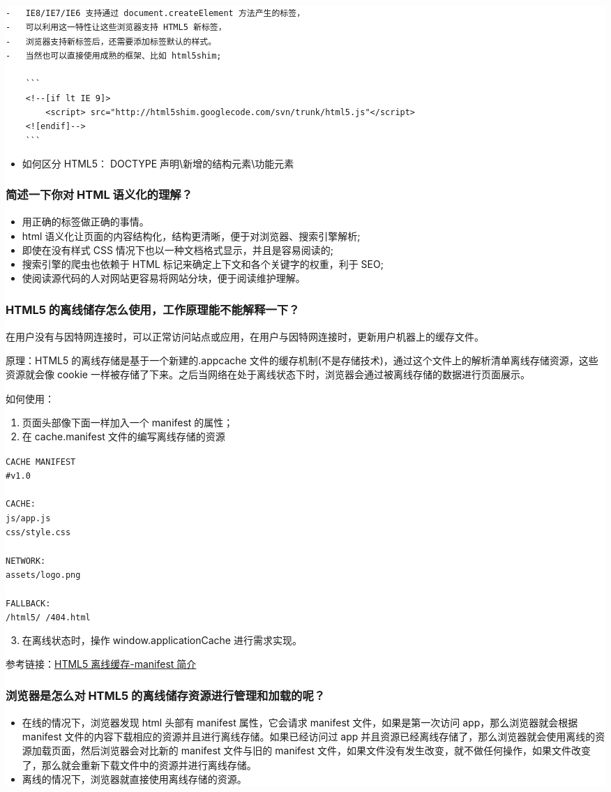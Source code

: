     -   IE8/IE7/IE6 支持通过 document.createElement 方法产生的标签，
    -   可以利用这一特性让这些浏览器支持 HTML5 新标签，
    -   浏览器支持新标签后，还需要添加标签默认的样式。
    -   当然也可以直接使用成熟的框架、比如 html5shim;

        ```
        <!--[if lt IE 9]>
            <script> src="http://html5shim.googlecode.com/svn/trunk/html5.js"</script>
        <![endif]-->
        ```

-   如何区分 HTML5： DOCTYPE 声明\新增的结构元素\功能元素

### 简述一下你对 HTML 语义化的理解？

-   用正确的标签做正确的事情。
-   html 语义化让页面的内容结构化，结构更清晰，便于对浏览器、搜索引擎解析;
-   即使在没有样式 CSS 情况下也以一种文档格式显示，并且是容易阅读的;
-   搜索引擎的爬虫也依赖于 HTML 标记来确定上下文和各个关键字的权重，利于 SEO;
-   使阅读源代码的人对网站更容易将网站分块，便于阅读维护理解。

### HTML5 的离线储存怎么使用，工作原理能不能解释一下？

在用户没有与因特网连接时，可以正常访问站点或应用，在用户与因特网连接时，更新用户机器上的缓存文件。

原理：HTML5 的离线存储是基于一个新建的.appcache 文件的缓存机制(不是存储技术)，通过这个文件上的解析清单离线存储资源，这些资源就会像 cookie 一样被存储了下来。之后当网络在处于离线状态下时，浏览器会通过被离线存储的数据进行页面展示。

如何使用：

1. 页面头部像下面一样加入一个 manifest 的属性；
2. 在 cache.manifest 文件的编写离线存储的资源

```
CACHE MANIFEST
#v1.0

CACHE:
js/app.js
css/style.css

NETWORK:
assets/logo.png

FALLBACK:
/html5/ /404.html
```

3. 在离线状态时，操作 window.applicationCache 进行需求实现。

参考链接：[HTML5 离线缓存-manifest 简介](https://yanhaijing.com/html/2014/12/28/html5-manifest/)

### 浏览器是怎么对 HTML5 的离线储存资源进行管理和加载的呢？

-   在线的情况下，浏览器发现 html 头部有 manifest 属性，它会请求 manifest 文件，如果是第一次访问 app，那么浏览器就会根据 manifest 文件的内容下载相应的资源并且进行离线存储。如果已经访问过 app 并且资源已经离线存储了，那么浏览器就会使用离线的资源加载页面，然后浏览器会对比新的 manifest 文件与旧的 manifest 文件，如果文件没有发生改变，就不做任何操作，如果文件改变了，那么就会重新下载文件中的资源并进行离线存储。
-   离线的情况下，浏览器就直接使用离线存储的资源。
